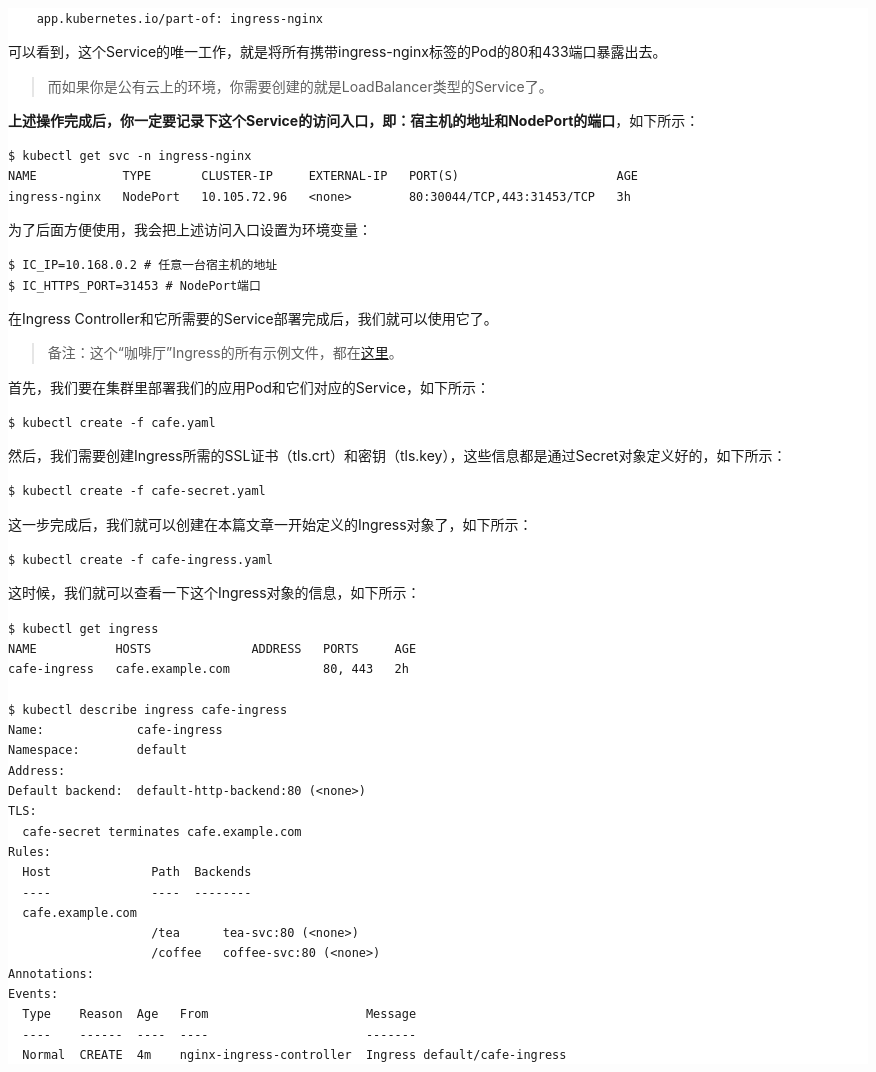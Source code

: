 ```
    app.kubernetes.io/part-of: ingress-nginx
```

可以看到，这个Service的唯一工作，就是将所有携带ingress-nginx标签的Pod的80和433端口暴露出去。

> 而如果你是公有云上的环境，你需要创建的就是LoadBalancer类型的Service了。

**上述操作完成后，你一定要记录下这个Service的访问入口，即：宿主机的地址和NodePort的端口**，如下所示：

```
$ kubectl get svc -n ingress-nginx
NAME            TYPE       CLUSTER-IP     EXTERNAL-IP   PORT(S)                      AGE
ingress-nginx   NodePort   10.105.72.96   <none>        80:30044/TCP,443:31453/TCP   3h
```

为了后面方便使用，我会把上述访问入口设置为环境变量：

```
$ IC_IP=10.168.0.2 # 任意一台宿主机的地址
$ IC_HTTPS_PORT=31453 # NodePort端口
```

在Ingress Controller和它所需要的Service部署完成后，我们就可以使用它了。

> 备注：这个“咖啡厅”Ingress的所有示例文件，都在[这里](https://github.com/resouer/kubernetes-ingress/tree/master/examples/complete-example)。

首先，我们要在集群里部署我们的应用Pod和它们对应的Service，如下所示：

```
$ kubectl create -f cafe.yaml
```

然后，我们需要创建Ingress所需的SSL证书（tls.crt）和密钥（tls.key），这些信息都是通过Secret对象定义好的，如下所示：

```
$ kubectl create -f cafe-secret.yaml
```

这一步完成后，我们就可以创建在本篇文章一开始定义的Ingress对象了，如下所示：

```
$ kubectl create -f cafe-ingress.yaml
```

这时候，我们就可以查看一下这个Ingress对象的信息，如下所示：

```
$ kubectl get ingress
NAME           HOSTS              ADDRESS   PORTS     AGE
cafe-ingress   cafe.example.com             80, 443   2h

$ kubectl describe ingress cafe-ingress
Name:             cafe-ingress
Namespace:        default
Address:          
Default backend:  default-http-backend:80 (<none>)
TLS:
  cafe-secret terminates cafe.example.com
Rules:
  Host              Path  Backends
  ----              ----  --------
  cafe.example.com  
                    /tea      tea-svc:80 (<none>)
                    /coffee   coffee-svc:80 (<none>)
Annotations:
Events:
  Type    Reason  Age   From                      Message
  ----    ------  ----  ----                      -------
  Normal  CREATE  4m    nginx-ingress-controller  Ingress default/cafe-ingress
```
